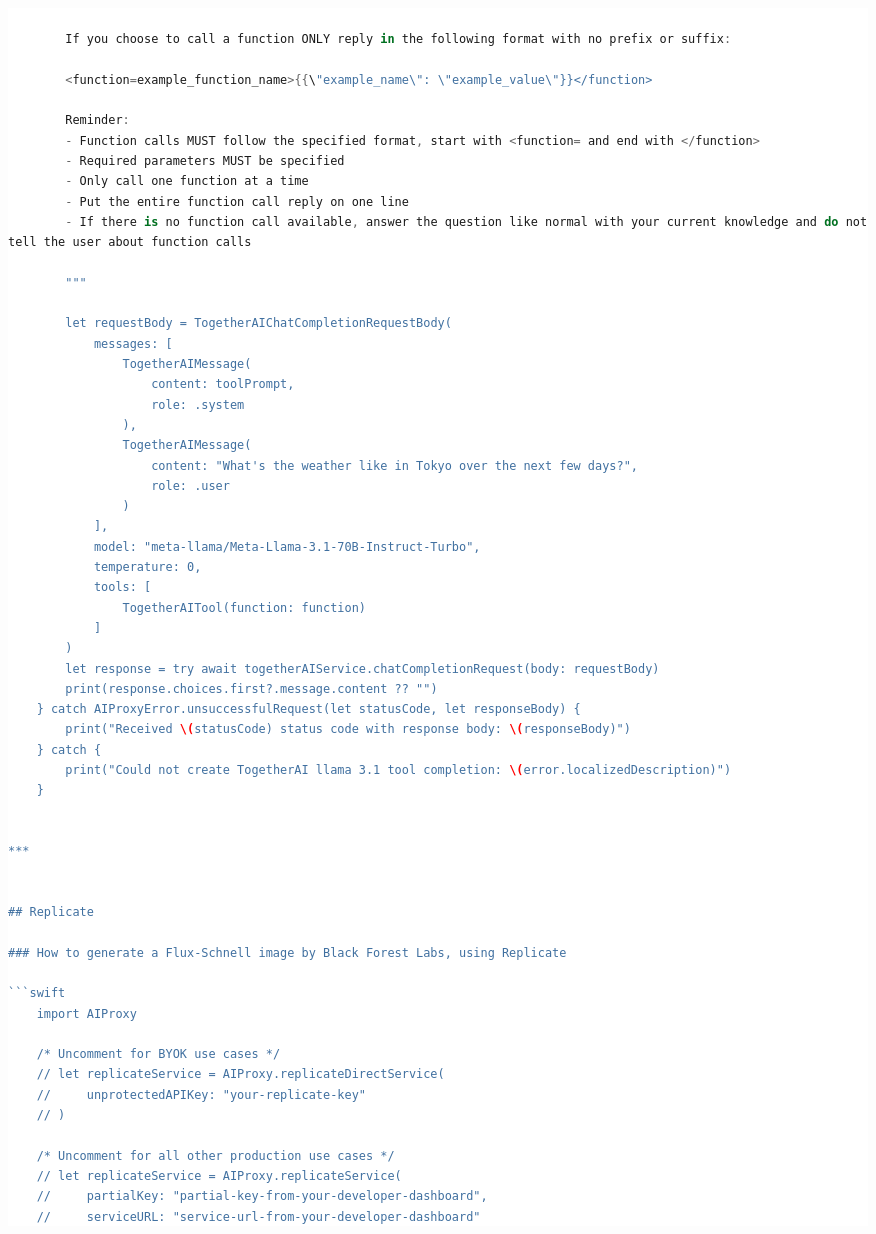 ```swift

        If you choose to call a function ONLY reply in the following format with no prefix or suffix:

        <function=example_function_name>{{\"example_name\": \"example_value\"}}</function>

        Reminder:
        - Function calls MUST follow the specified format, start with <function= and end with </function>
        - Required parameters MUST be specified
        - Only call one function at a time
        - Put the entire function call reply on one line
        - If there is no function call available, answer the question like normal with your current knowledge and do not tell the user about function calls

        """

        let requestBody = TogetherAIChatCompletionRequestBody(
            messages: [
                TogetherAIMessage(
                    content: toolPrompt,
                    role: .system
                ),
                TogetherAIMessage(
                    content: "What's the weather like in Tokyo over the next few days?",
                    role: .user
                )
            ],
            model: "meta-llama/Meta-Llama-3.1-70B-Instruct-Turbo",
            temperature: 0,
            tools: [
                TogetherAITool(function: function)
            ]
        )
        let response = try await togetherAIService.chatCompletionRequest(body: requestBody)
        print(response.choices.first?.message.content ?? "")
    } catch AIProxyError.unsuccessfulRequest(let statusCode, let responseBody) {
        print("Received \(statusCode) status code with response body: \(responseBody)")
    } catch {
        print("Could not create TogetherAI llama 3.1 tool completion: \(error.localizedDescription)")
    }


***


## Replicate

### How to generate a Flux-Schnell image by Black Forest Labs, using Replicate

```swift
    import AIProxy

    /* Uncomment for BYOK use cases */
    // let replicateService = AIProxy.replicateDirectService(
    //     unprotectedAPIKey: "your-replicate-key"
    // )

    /* Uncomment for all other production use cases */
    // let replicateService = AIProxy.replicateService(
    //     partialKey: "partial-key-from-your-developer-dashboard",
    //     serviceURL: "service-url-from-your-developer-dashboard"
```